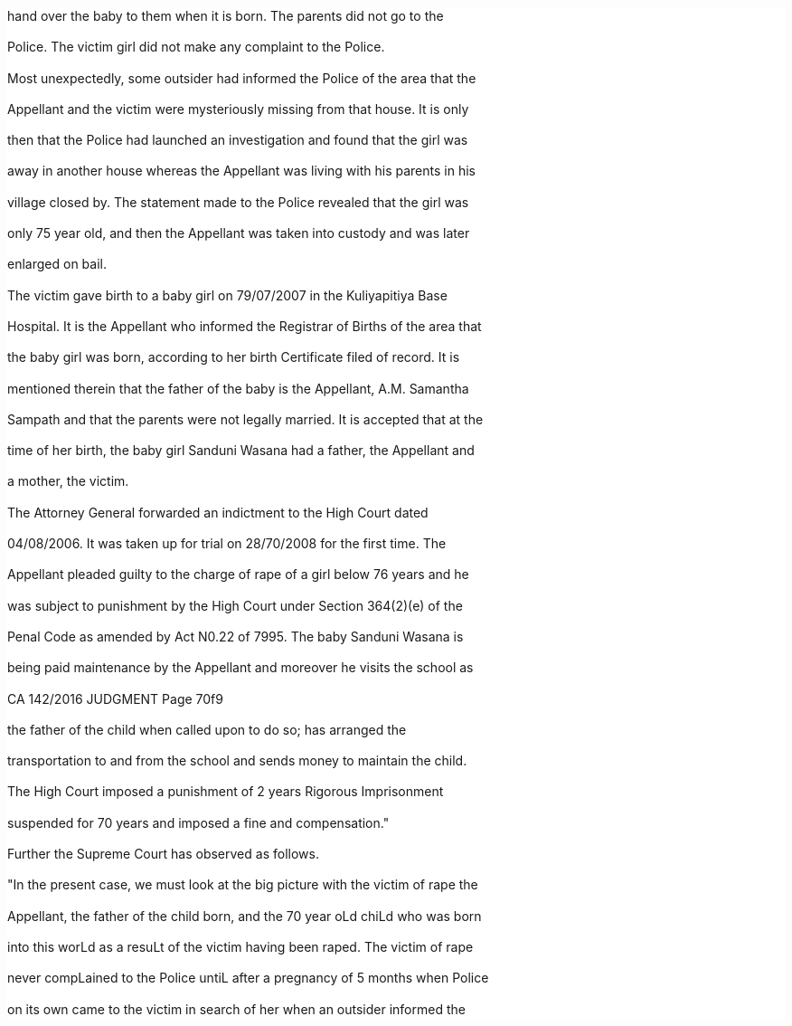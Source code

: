 hand over the baby to them when it is born. The parents did not go to the

Police. The victim girl did not make any complaint to the Police.

Most unexpectedly, some outsider had informed the Police of the area that the

Appellant and the victim were mysteriously missing from that house. It is only

then that the Police had launched an investigation and found that the girl was

away in another house whereas the Appellant was living with his parents in his

village closed by. The statement made to the Police revealed that the girl was

only 75 year old, and then the Appellant was taken into custody and was later

enlarged on bail.

The victim gave birth to a baby girl on 79/07/2007 in the Kuliyapitiya Base

Hospital. It is the Appellant who informed the Registrar of Births of the area that

the baby girl was born, according to her birth Certificate filed of record. It is

mentioned therein that the father of the baby is the Appellant, A.M. Samantha

Sampath and that the parents were not legally married. It is accepted that at the

time of her birth, the baby girl Sanduni Wasana had a father, the Appellant and

a mother, the victim.

The Attorney General forwarded an indictment to the High Court dated

04/08/2006. It was taken up for trial on 28/70/2008 for the first time. The

Appellant pleaded guilty to the charge of rape of a girl below 76 years and he

was subject to punishment by the High Court under Section 364(2)(e) of the

Penal Code as amended by Act N0.22 of 7995. The baby Sanduni Wasana is

being paid maintenance by the Appellant and moreover he visits the school as

CA 142/2016 JUDGMENT Page 70f9

the father of the child when called upon to do so; has arranged the

transportation to and from the school and sends money to maintain the child.

The High Court imposed a punishment of 2 years Rigorous Imprisonment

suspended for 70 years and imposed a fine and compensation."

Further the Supreme Court has observed as follows.

"In the present case, we must look at the big picture with the victim of rape the

Appellant, the father of the child born, and the 70 year oLd chiLd who was born

into this worLd as a resuLt of the victim having been raped. The victim of rape

never compLained to the Police untiL after a pregnancy of 5 months when Police

on its own came to the victim in search of her when an outsider informed the
